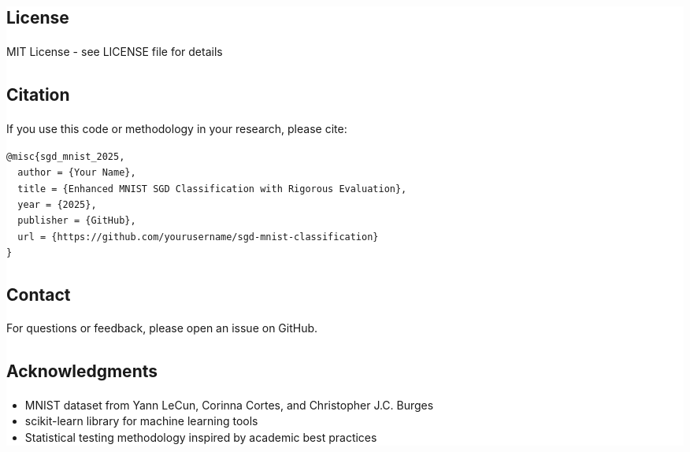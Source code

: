 ## License

MIT License - see LICENSE file for details

## Citation

If you use this code or methodology in your research, please cite:

```
@misc{sgd_mnist_2025,
  author = {Your Name},
  title = {Enhanced MNIST SGD Classification with Rigorous Evaluation},
  year = {2025},
  publisher = {GitHub},
  url = {https://github.com/yourusername/sgd-mnist-classification}
}
```

## Contact

For questions or feedback, please open an issue on GitHub.

## Acknowledgments

- MNIST dataset from Yann LeCun, Corinna Cortes, and Christopher J.C. Burges
- scikit-learn library for machine learning tools
- Statistical testing methodology inspired by academic best practices
